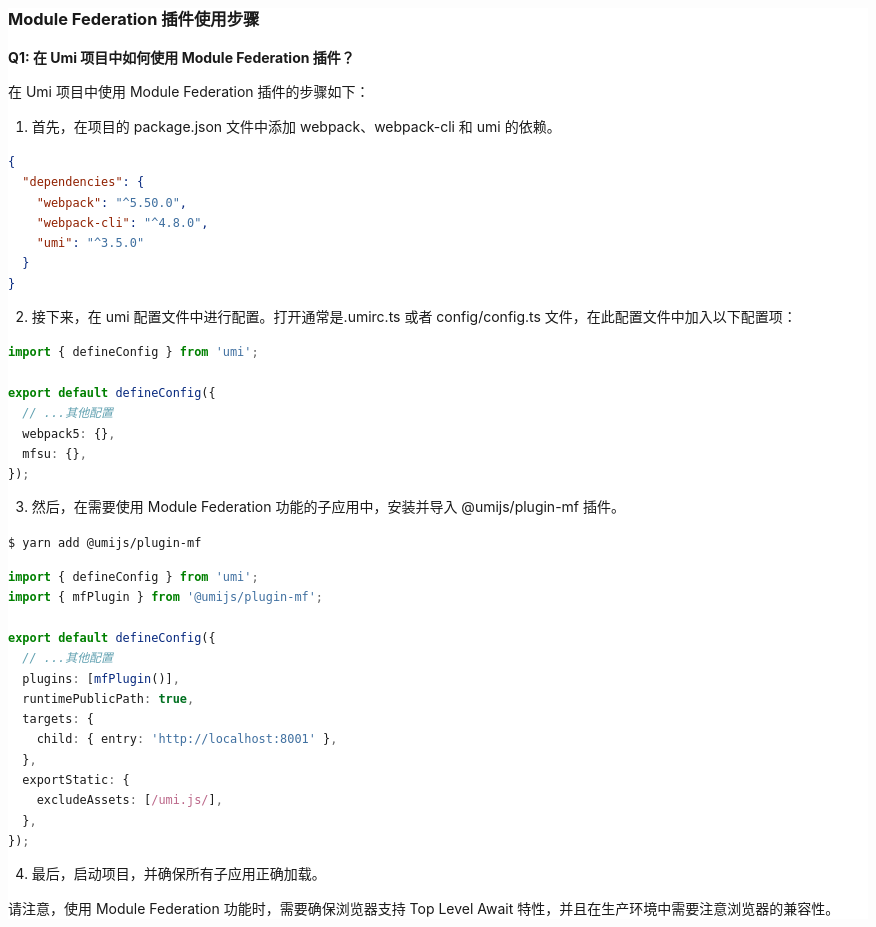 ### Module Federation 插件使用步骤

**Q1: 在 Umi 项目中如何使用 Module Federation 插件？**

在 Umi 项目中使用 Module Federation 插件的步骤如下：

1. 首先，在项目的 package.json 文件中添加 webpack、webpack-cli 和 umi 的依赖。

```json
{
  "dependencies": {
    "webpack": "^5.50.0",
    "webpack-cli": "^4.8.0",
    "umi": "^3.5.0"
  }
}
```

2. 接下来，在 umi 配置文件中进行配置。打开通常是.umirc.ts 或者 config/config.ts 文件，在此配置文件中加入以下配置项：

```typescript
import { defineConfig } from 'umi';

export default defineConfig({
  // ...其他配置
  webpack5: {},
  mfsu: {},
});
```

3. 然后，在需要使用 Module Federation 功能的子应用中，安装并导入 @umijs/plugin-mf 插件。

```bash
$ yarn add @umijs/plugin-mf
```

```typescript
import { defineConfig } from 'umi';
import { mfPlugin } from '@umijs/plugin-mf';

export default defineConfig({
  // ...其他配置
  plugins: [mfPlugin()],
  runtimePublicPath: true,
  targets: {
    child: { entry: 'http://localhost:8001' },
  },
  exportStatic: {
    excludeAssets: [/umi.js/],
  },
});
```

4. 最后，启动项目，并确保所有子应用正确加载。

请注意，使用 Module Federation 功能时，需要确保浏览器支持 Top Level Await 特性，并且在生产环境中需要注意浏览器的兼容性。
